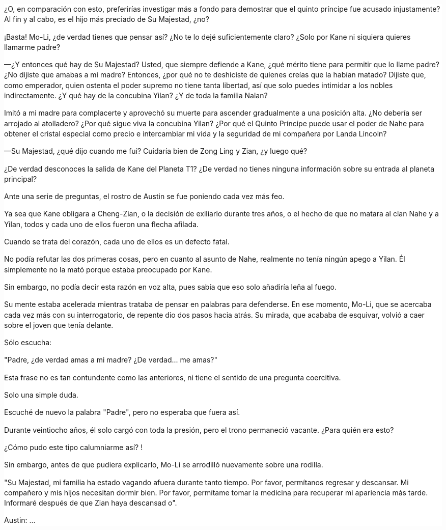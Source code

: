 ¿O, en comparación con esto, preferirías investigar más a fondo para demostrar que el quinto príncipe fue acusado injustamente? Al fin y al cabo, es el hijo más preciado de Su Majestad, ¿no?

¡Basta! Mo-Li, ¿de verdad tienes que pensar así? ¿No te lo dejé suficientemente claro? ¿Solo por Kane ni siquiera quieres llamarme padre?

—¿Y entonces qué hay de Su Majestad? Usted, que siempre defiende a Kane, ¿qué mérito tiene para permitir que lo llame padre? ¿No dijiste que amabas a mi madre? Entonces, ¿por qué no te deshiciste de quienes creías que la habían matado? Dijiste que, como emperador, quien ostenta el poder supremo no tiene tanta libertad, así que solo puedes intimidar a los nobles indirectamente. ¿Y qué hay de la concubina Yilan? ¿Y de toda la familia Nalan?

Imitó a mi madre para complacerte y aprovechó su muerte para ascender gradualmente a una posición alta. ¿No debería ser arrojado al atolladero? ¿Por qué sigue viva la concubina Yilan? ¿Por qué el Quinto Príncipe puede usar el poder de Nahe para obtener el cristal especial como precio e intercambiar mi vida y la seguridad de mi compañera por Landa Lincoln?

—Su Majestad, ¿qué dijo cuando me fui? Cuidaría bien de Zong Ling y Zian, ¿y luego qué?

¿De verdad desconoces la salida de Kane del Planeta T1? ¿De verdad no tienes ninguna información sobre su entrada al planeta principal?

Ante una serie de preguntas, el rostro de Austin se fue poniendo cada vez más feo.

Ya sea que Kane obligara a Cheng-Zian, o la decisión de exiliarlo durante tres años, o el hecho de que no matara al clan Nahe y a Yilan, todos y cada uno de ellos fueron una flecha afilada.

Cuando se trata del corazón, cada uno de ellos es un defecto fatal.

No podía refutar las dos primeras cosas, pero en cuanto al asunto de Nahe, realmente no tenía ningún apego a Yilan. Él simplemente no la mató porque estaba preocupado por Kane.

Sin embargo, no podía decir esta razón en voz alta, pues sabía que eso solo añadiría leña al fuego.

Su mente estaba acelerada mientras trataba de pensar en palabras para defenderse. En ese momento, Mo-Li, que se acercaba cada vez más con su interrogatorio, de repente dio dos pasos hacia atrás. Su mirada, que acababa de esquivar, volvió a caer sobre el joven que tenía delante.

Sólo escucha:

"Padre, ¿de verdad amas a mi madre? ¿De verdad... me amas?"

Esta frase no es tan contundente como las anteriores, ni tiene el sentido de una pregunta coercitiva.

Solo una simple duda.

Escuché de nuevo la palabra "Padre", pero no esperaba que fuera así.

Durante veintiocho años, él solo cargó con toda la presión, pero el trono permaneció vacante. ¿Para quién era esto?

¿Cómo pudo este tipo calumniarme así? !

Sin embargo, antes de que pudiera explicarlo, Mo-Li se arrodilló nuevamente sobre una rodilla.

"Su Majestad, mi familia ha estado vagando afuera durante tanto tiempo. Por favor, permítanos regresar y descansar. Mi compañero y mis hijos necesitan dormir bien. Por favor, permítame tomar la medicina para recuperar mi apariencia más tarde. Informaré después de que Zian haya descansad o".

Austin: …
